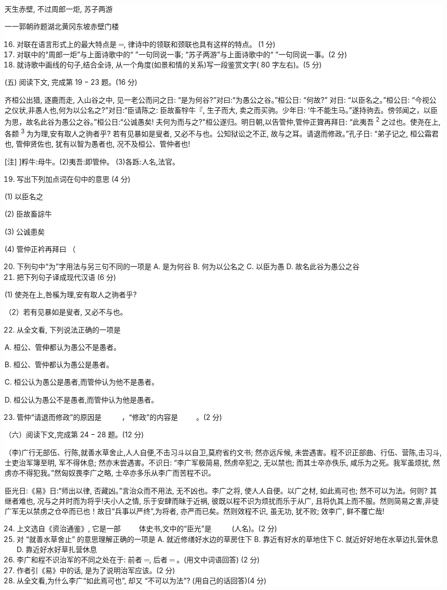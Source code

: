 天生赤壁, 不过周郎一炬, 苏子两游

一一郭朝祚题湖北黄冈东坡赤壁门楼

16. 对联在语言形式上的最大特点是 $\square \square$, 律诗中的领联和颈联也具有这样的特点。 (1 分)
17. 对联中的“周郎一炬”与上面诗歌中的“ ”一句同说一事; “苏子两游”与上面诗歌中的“ ”一句同说一事。(2 分)
18. 就诗歌中画线的句子,结合全诗, 从一个角度(如景和情的关系)写一段鉴赏文字( 80 字左右)。(5 分)

(五) 阅读下文, 完成第 $19-23$ 题。(16 分)

齐桓公出猎, 逐鹿而走, 入山谷之中, 见一老公而问之日: “是为何谷?”对曰:“为愚公之谷。”桓公日: “何故?” 对日: “以臣名之。”桓公日: “今视公之仪状,非愚人也,何为以公名之?”对日:“臣请陈之: 臣故畜牸牛『, 生子而大, 卖之而买驹。少年日: ‘牛不能生马。”遂持驹去。傍邻闻之，以臣为思，故名此谷为愚公之谷。”桓公日:“公诚愚矣! 夫何为而与之?"桓公遂归。明日朝,以告管仲,管仲正䞄再拜日: “此夷吾 ${ }^{2}$ 之过也。使尧在上,各颣 ${ }^{3}$ 为为理,安有取人之驹者乎? 若有见暴如是叟者, 又必不与也。公知狱讼之不正, 故与之耳。请退而修政。”孔子日: “弟子记之, 桓公霜君也, 管伸贤佐也, 犹有以智为愚者也, 况不及桓公、管仲者也!

[注] ]粰牛:母牛。(2)夷吾:即管仲。 (3)各跞:人名,法官。

19. 写出下列加点词在句中的意思 (4 分)

(1) 以臣名之

(2) 臣故畜誴牛

(3) 公诚患矣

(4) 管仲正衿再拜曰 （

20. 下列句中“为”字用法与另三句不同的一项是
A. 是为何谷
B. 何为以公名之
C. 以臣为愚
D. 故名此谷为愚公之谷
21. 把下列句子译成现代汉语 (6 分)

(1) 使尧在上,咎榽为理,安有取人之驹者乎?

（2）若有见暴如是叟者, 又必不与也。

22. 从全文看, 下列说法正确的一项是

A. 桓公、管伸都认为愚公不是愚者。

B. 桓公、管仲都认为愚公是愚者。

C. 桓公认为愚公是愚者,而管仲认为他不是愚者。

D. 桓公认为愚公不是愚者,而管仲认为他是愚者。

23. 管仲“请退而修政”的原因是 $\qquad$ ，“修政”的内容是 $\qquad$。(2 分)

（六）阅读下文,完成第 $24-28$ 题。(12 分)

（李)广行无部伍、行陈,就善水草舍止,人人自便,不击习斗以自卫,莫府省约文书; 然亦远斥候, 未尝遇害。程不识正部曲、行伍、营陈,击习斗,士吏治军簿至明, 军不得休息; 然亦末尝遇害。不识日: “李广军极简易, 然虏卒犯之, 无以禁也; 而其士卒亦佚乐, 咸乐为之死。我军虽烦扰, 然虏亦不得犯我。”然匈奴畏李广之略, 士卒亦多乐从李广而苦程不识。

臣光日:《易》日:“师出以律, 否藏凶。”言治众而不用法, 无不凶也。李广之将, 使人人自便。以广之材, 如此焉可也; 然不可以为法。何则? 其继者难也, 况与之并时而为将乎!夫小人之情, 乐于安肆而昧于近祸, 彼既以程不识为烦扰而乐于从广, 且将仇其上而不服。然则简易之害,非徒广军无以禁虏之仓卒而已也！故日“兵事以严终”,为将者, 亦严而已矣。然则效程不识, 虽无功, 犹不败; 效李广, 鲜不覆亡哉!

24. 上文选自《资治通鉴》, 它是一部 $\qquad$体史书,文中的“臣光”是 $\qquad$ (人名)。(2 分)
25. 对 “就善水草舍止” 的意思理解正确的一项是
A. 就近修缮好水边的草房住下
B. 靠近有好水的草地住下
C. 就近好好地在水草边扎营休息
D. 靠近好水好草扎营休息
26. 李广和程不识治军的不同之处在于: 前者 $\square \square$, 后者 $\square \square$ 。(用文中词语回答) (2 分)
27. 作者引《易》中的话, 是为了说明治军应该。(2 分)
28. 从全文看,为什么李广“如此焉可也”, 却又 “不可以为法”? (用自己的话回答)(4 分)

